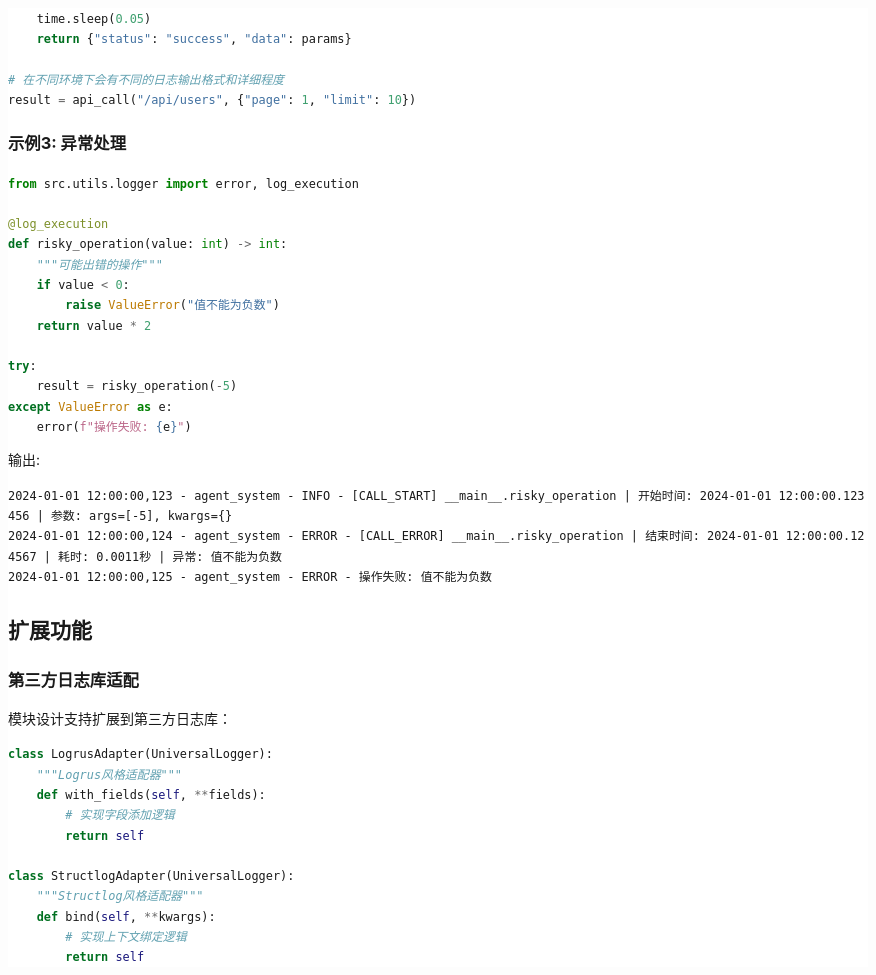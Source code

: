 ```python
    time.sleep(0.05)
    return {"status": "success", "data": params}

# 在不同环境下会有不同的日志输出格式和详细程度
result = api_call("/api/users", {"page": 1, "limit": 10})
```

### 示例3: 异常处理

```python
from src.utils.logger import error, log_execution

@log_execution
def risky_operation(value: int) -> int:
    """可能出错的操作"""
    if value < 0:
        raise ValueError("值不能为负数")
    return value * 2

try:
    result = risky_operation(-5)
except ValueError as e:
    error(f"操作失败: {e}")
```

输出:
```
2024-01-01 12:00:00,123 - agent_system - INFO - [CALL_START] __main__.risky_operation | 开始时间: 2024-01-01 12:00:00.123456 | 参数: args=[-5], kwargs={}
2024-01-01 12:00:00,124 - agent_system - ERROR - [CALL_ERROR] __main__.risky_operation | 结束时间: 2024-01-01 12:00:00.124567 | 耗时: 0.0011秒 | 异常: 值不能为负数
2024-01-01 12:00:00,125 - agent_system - ERROR - 操作失败: 值不能为负数
```

## 扩展功能

### 第三方日志库适配

模块设计支持扩展到第三方日志库：

```python
class LogrusAdapter(UniversalLogger):
    """Logrus风格适配器"""
    def with_fields(self, **fields):
        # 实现字段添加逻辑
        return self

class StructlogAdapter(UniversalLogger):
    """Structlog风格适配器"""
    def bind(self, **kwargs):
        # 实现上下文绑定逻辑
        return self
```
